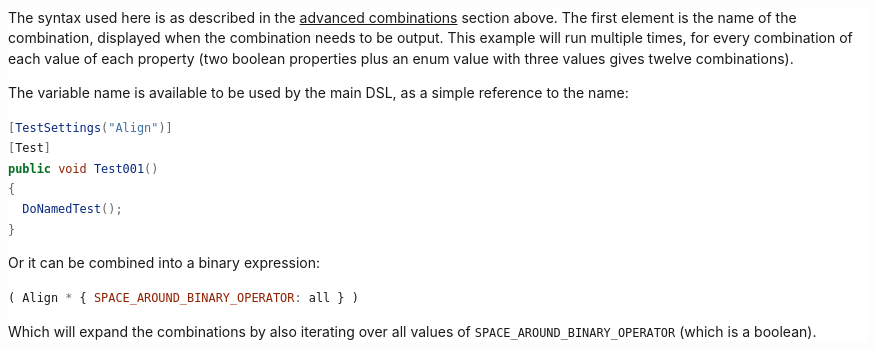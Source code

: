 The syntax used here is as described in the [advanced combinations](#advanced-combinations) section above. The first element is the name of the combination, displayed when the combination needs to be output. This example will run multiple times, for every combination of each value of each property (two boolean properties plus an enum value with three values gives twelve combinations).

The variable name is available to be used by the main DSL, as a simple reference to the name:

```csharp
[TestSettings("Align")]
[Test]
public void Test001()
{
  DoNamedTest();
}
```

Or it can be combined into a binary expression:

```js
( Align * { SPACE_AROUND_BINARY_OPERATOR: all } )
```

Which will expand the combinations by also iterating over all values of `SPACE_AROUND_BINARY_OPERATOR` (which is a boolean).

